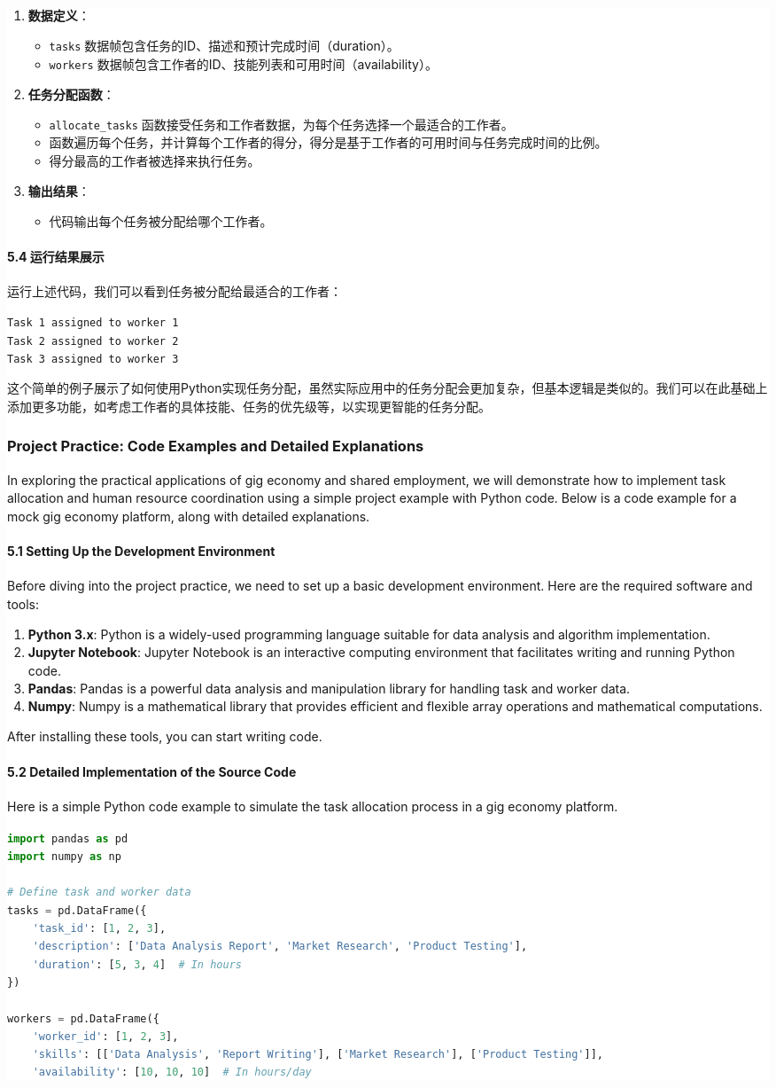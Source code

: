 1. **数据定义**：
   - `tasks` 数据帧包含任务的ID、描述和预计完成时间（duration）。
   - `workers` 数据帧包含工作者的ID、技能列表和可用时间（availability）。

2. **任务分配函数**：
   - `allocate_tasks` 函数接受任务和工作者数据，为每个任务选择一个最适合的工作者。
   - 函数遍历每个任务，并计算每个工作者的得分，得分是基于工作者的可用时间与任务完成时间的比例。
   - 得分最高的工作者被选择来执行任务。

3. **输出结果**：
   - 代码输出每个任务被分配给哪个工作者。

#### 5.4 运行结果展示

运行上述代码，我们可以看到任务被分配给最适合的工作者：

```
Task 1 assigned to worker 1
Task 2 assigned to worker 2
Task 3 assigned to worker 3
```

这个简单的例子展示了如何使用Python实现任务分配，虽然实际应用中的任务分配会更加复杂，但基本逻辑是类似的。我们可以在此基础上添加更多功能，如考虑工作者的具体技能、任务的优先级等，以实现更智能的任务分配。

### Project Practice: Code Examples and Detailed Explanations

In exploring the practical applications of gig economy and shared employment, we will demonstrate how to implement task allocation and human resource coordination using a simple project example with Python code. Below is a code example for a mock gig economy platform, along with detailed explanations.

#### 5.1 Setting Up the Development Environment

Before diving into the project practice, we need to set up a basic development environment. Here are the required software and tools:

1. **Python 3.x**: Python is a widely-used programming language suitable for data analysis and algorithm implementation.
2. **Jupyter Notebook**: Jupyter Notebook is an interactive computing environment that facilitates writing and running Python code.
3. **Pandas**: Pandas is a powerful data analysis and manipulation library for handling task and worker data.
4. **Numpy**: Numpy is a mathematical library that provides efficient and flexible array operations and mathematical computations.

After installing these tools, you can start writing code.

#### 5.2 Detailed Implementation of the Source Code

Here is a simple Python code example to simulate the task allocation process in a gig economy platform.

```python
import pandas as pd
import numpy as np

# Define task and worker data
tasks = pd.DataFrame({
    'task_id': [1, 2, 3],
    'description': ['Data Analysis Report', 'Market Research', 'Product Testing'],
    'duration': [5, 3, 4]  # In hours
})

workers = pd.DataFrame({
    'worker_id': [1, 2, 3],
    'skills': [['Data Analysis', 'Report Writing'], ['Market Research'], ['Product Testing']],
    'availability': [10, 10, 10]  # In hours/day
```